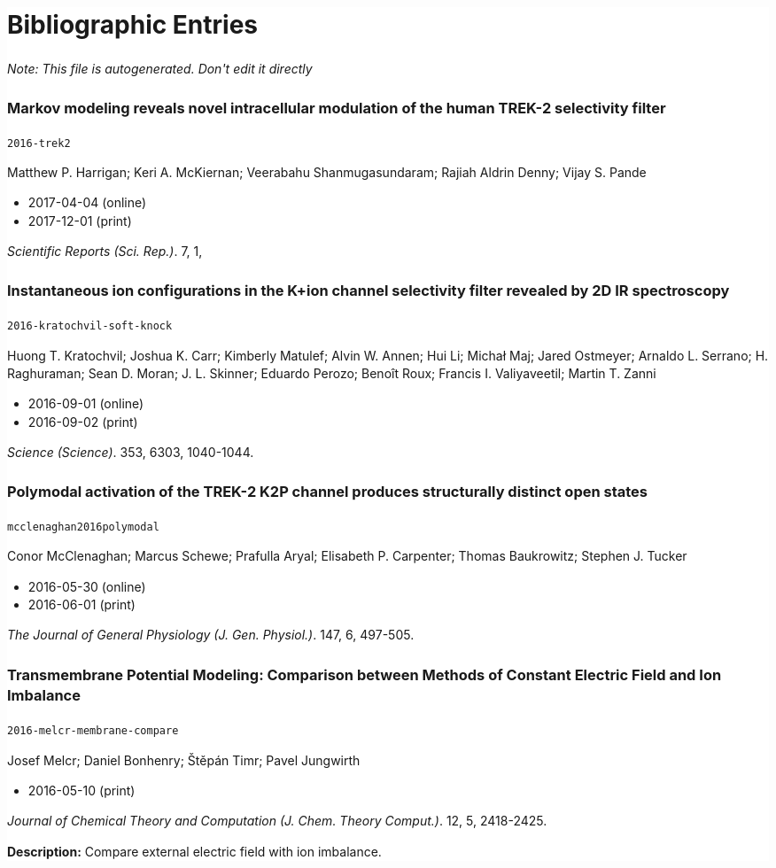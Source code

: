 

Bibliographic Entries
=====================

*Note: This file is autogenerated. Don't edit it directly*

### Markov modeling reveals novel intracellular modulation of the human TREK-2 selectivity filter
`2016-trek2`

Matthew P. Harrigan; Keri A. McKiernan; Veerabahu Shanmugasundaram; Rajiah
Aldrin Denny; Vijay S. Pande

- 2017-04-04 (online)
- 2017-12-01 (print)

*Scientific Reports (Sci. Rep.)*. 7, 1, 


### Instantaneous ion configurations in the K+ion channel selectivity filter revealed by 2D IR spectroscopy
`2016-kratochvil-soft-knock`

Huong T. Kratochvil; Joshua K. Carr; Kimberly Matulef; Alvin W. Annen; Hui Li;
Michał Maj; Jared Ostmeyer; Arnaldo L. Serrano; H. Raghuraman; Sean D. Moran;
J. L. Skinner; Eduardo Perozo; Benoît Roux; Francis I. Valiyaveetil; Martin T.
Zanni

- 2016-09-01 (online)
- 2016-09-02 (print)

*Science (Science)*. 353, 6303, 1040-1044.


### Polymodal activation of the TREK-2 K2P channel produces structurally distinct open states
`mcclenaghan2016polymodal`

Conor McClenaghan; Marcus Schewe; Prafulla Aryal; Elisabeth P. Carpenter;
Thomas Baukrowitz; Stephen J. Tucker

- 2016-05-30 (online)
- 2016-06-01 (print)

*The Journal of General Physiology (J. Gen. Physiol.)*. 147, 6, 497-505.


### Transmembrane Potential Modeling: Comparison between Methods of Constant Electric Field and Ion Imbalance
`2016-melcr-membrane-compare`

Josef Melcr; Daniel Bonhenry; Štěpán Timr; Pavel Jungwirth

- 2016-05-10 (print)

*Journal of Chemical Theory and Computation (J. Chem. Theory Comput.)*. 12, 5, 2418-2425.

**Description:**
Compare external electric field with ion imbalance.
